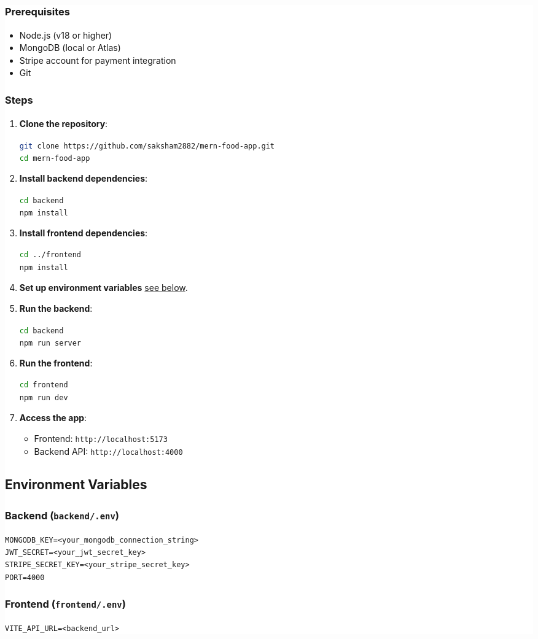 ### Prerequisites
- Node.js (v18 or higher)
- MongoDB (local or Atlas)
- Stripe account for payment integration
- Git

### Steps

1. **Clone the repository**:
   ```bash
   git clone https://github.com/saksham2882/mern-food-app.git
   cd mern-food-app
   ```

2. **Install backend dependencies**:
   ```bash
   cd backend
   npm install
   ```

3. **Install frontend dependencies**:
   ```bash
   cd ../frontend
   npm install
   ```

4. **Set up environment variables** [see below](#environment-variables).

5. **Run the backend**:
   ```bash
   cd backend
   npm run server
   ```

6. **Run the frontend**:
   ```bash
   cd frontend
   npm run dev
   ```

7. **Access the app**:
   - Frontend: `http://localhost:5173`
   - Backend API: `http://localhost:4000`


## Environment Variables

### Backend (`backend/.env`)
```plaintext
MONGODB_KEY=<your_mongodb_connection_string>
JWT_SECRET=<your_jwt_secret_key>
STRIPE_SECRET_KEY=<your_stripe_secret_key>
PORT=4000
```

### Frontend (`frontend/.env`)
```plaintext
VITE_API_URL=<backend_url>
```
